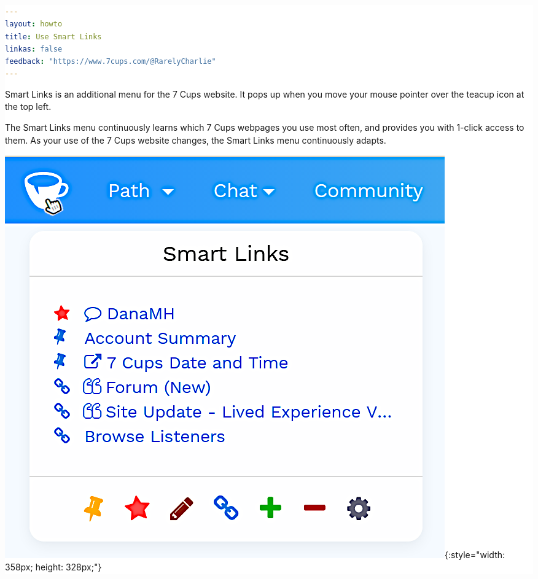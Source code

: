 ```yaml
---
layout: howto
title: Use Smart Links
linkas: false
feedback: "https://www.7cups.com/@RarelyCharlie"
---
```

<style>.fa {display: inline-block; margin-right: 4px; color: #07d;} .fa-plus {color: #0a0;} .fa-minus {color: #a00;} .fa-thumb-tack {color: #fa0; transform: rotate(17deg);} .fa-star {color: #f44; transform: rotate(-7deg);} .fa-pencil {color: #830;} .fa-cog {color: #667;} .fa-quote-left {color: #fff; text-shadow: 1px 0 0 #07d, 0 1px 0 #07d, -1px 0 0 #07d, 0 -1px 0 #07d;} .blue {color: #07d;}</style>

Smart Links is an additional menu for the 7 Cups website. It pops up when you move your mouse pointer over the teacup icon at the top left.

The Smart Links menu continuously learns which 7 Cups webpages you use most often, and provides you with 1-click access to them. As your use of the 7 Cups website changes, the Smart Links menu continuously adapts.

![screenshot](/assets/smartlinks1.png){:style="width: 358px; height: 328px;"}
